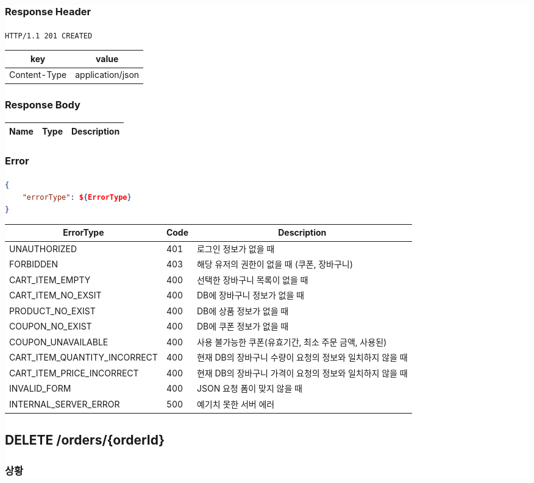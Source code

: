 
### Response Header

```bash
HTTP/1.1 201 CREATED
```

| key | value |
| --- | --- |
| Content-Type | application/json |

### Response Body

| Name | Type | Description |
| --- | --- | --- |

```json

```

### Error

```json
{
	"errorType": ${ErrorType}
}
```

| ErrorType | Code | Description                       |
| --- | --- |-----------------------------------|
| UNAUTHORIZED | 401 | 로그인 정보가 없을 때                      |
| FORBIDDEN | 403 | 해당 유저의 권한이 없을 때                   (쿠폰, 장바구니) |
| CART_ITEM_EMPTY | 400 | 선택한 장바구니 목록이 없을 때                 |
| CART_ITEM_NO_EXSIT | 400 | DB에  장바구니 정보가 없을 때                |
| PRODUCT_NO_EXIST | 400 | DB에 상품 정보가 없을 때                   |
| COUPON_NO_EXIST | 400 | DB에 쿠폰 정보가 없을 때                   |
| COUPON_UNAVAILABLE | 400 | 사용 불가능한 쿠폰(유효기간, 최소 주문 금액, 사용된)   |
| CART_ITEM_QUANTITY_INCORRECT | 400 | 현재 DB의 장바구니 수량이 요청의 정보와 일치하지 않을 때 |
| CART_ITEM_PRICE_INCORRECT | 400 | 현재 DB의 장바구니 가격이 요청의 정보와 일치하지 않을 때 |
| INVALID_FORM | 400 | JSON 요청 폼이 맞지 않을 때                |
| INTERNAL_SERVER_ERROR | 500 | 예기치 못한 서버 에러                      |

## DELETE /orders/{orderId}

### 상황
